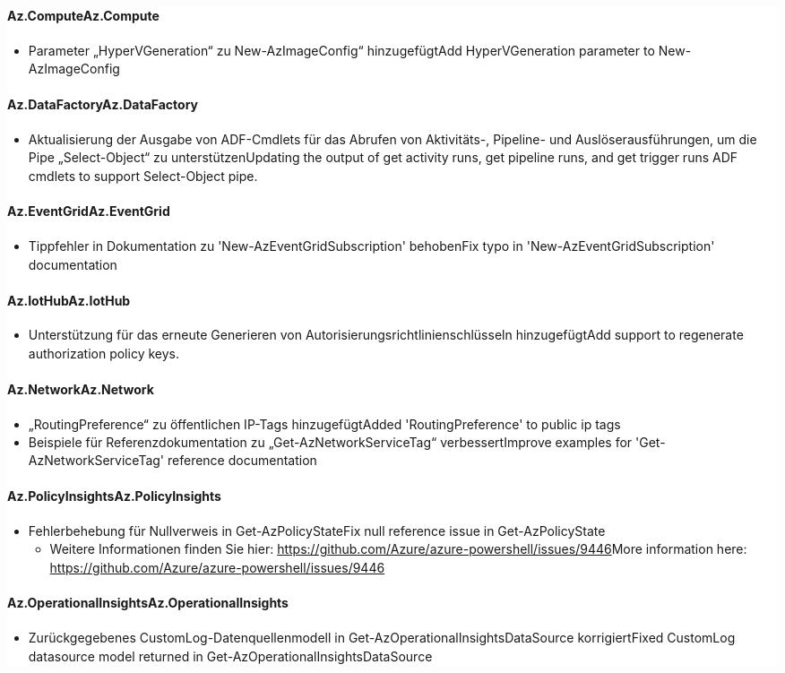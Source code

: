 #### <a name="azcompute"></a><span data-ttu-id="045a0-209">Az.Compute</span><span class="sxs-lookup"><span data-stu-id="045a0-209">Az.Compute</span></span>
* <span data-ttu-id="045a0-210">Parameter „HyperVGeneration“ zu New-AzImageConfig“ hinzugefügt</span><span class="sxs-lookup"><span data-stu-id="045a0-210">Add HyperVGeneration parameter to New-AzImageConfig</span></span>

#### <a name="azdatafactory"></a><span data-ttu-id="045a0-211">Az.DataFactory</span><span class="sxs-lookup"><span data-stu-id="045a0-211">Az.DataFactory</span></span>
* <span data-ttu-id="045a0-212">Aktualisierung der Ausgabe von ADF-Cmdlets für das Abrufen von Aktivitäts-, Pipeline- und Auslöserausführungen, um die Pipe „Select-Object“ zu unterstützen</span><span class="sxs-lookup"><span data-stu-id="045a0-212">Updating the output of get activity runs, get pipeline runs, and get trigger runs ADF cmdlets to support Select-Object pipe.</span></span>

#### <a name="azeventgrid"></a><span data-ttu-id="045a0-213">Az.EventGrid</span><span class="sxs-lookup"><span data-stu-id="045a0-213">Az.EventGrid</span></span>
* <span data-ttu-id="045a0-214">Tippfehler in Dokumentation zu 'New-AzEventGridSubscription' behoben</span><span class="sxs-lookup"><span data-stu-id="045a0-214">Fix typo in 'New-AzEventGridSubscription' documentation</span></span>

#### <a name="aziothub"></a><span data-ttu-id="045a0-215">Az.IotHub</span><span class="sxs-lookup"><span data-stu-id="045a0-215">Az.IotHub</span></span>
* <span data-ttu-id="045a0-216">Unterstützung für das erneute Generieren von Autorisierungsrichtlinienschlüsseln hinzugefügt</span><span class="sxs-lookup"><span data-stu-id="045a0-216">Add support to regenerate authorization policy keys.</span></span>

#### <a name="aznetwork"></a><span data-ttu-id="045a0-217">Az.Network</span><span class="sxs-lookup"><span data-stu-id="045a0-217">Az.Network</span></span>
* <span data-ttu-id="045a0-218">„RoutingPreference“ zu öffentlichen IP-Tags hinzugefügt</span><span class="sxs-lookup"><span data-stu-id="045a0-218">Added 'RoutingPreference' to public ip tags</span></span>
* <span data-ttu-id="045a0-219">Beispiele für Referenzdokumentation zu „Get-AzNetworkServiceTag“ verbessert</span><span class="sxs-lookup"><span data-stu-id="045a0-219">Improve examples for 'Get-AzNetworkServiceTag' reference documentation</span></span>

#### <a name="azpolicyinsights"></a><span data-ttu-id="045a0-220">Az.PolicyInsights</span><span class="sxs-lookup"><span data-stu-id="045a0-220">Az.PolicyInsights</span></span>
* <span data-ttu-id="045a0-221">Fehlerbehebung für Nullverweis in Get-AzPolicyState</span><span class="sxs-lookup"><span data-stu-id="045a0-221">Fix null reference issue in Get-AzPolicyState</span></span>
    - <span data-ttu-id="045a0-222">Weitere Informationen finden Sie hier: https://github.com/Azure/azure-powershell/issues/9446</span><span class="sxs-lookup"><span data-stu-id="045a0-222">More information here: https://github.com/Azure/azure-powershell/issues/9446</span></span>

#### <a name="azoperationalinsights"></a><span data-ttu-id="045a0-223">Az.OperationalInsights</span><span class="sxs-lookup"><span data-stu-id="045a0-223">Az.OperationalInsights</span></span>
* <span data-ttu-id="045a0-224">Zurückgegebenes CustomLog-Datenquellenmodell in Get-AzOperationalInsightsDataSource korrigiert</span><span class="sxs-lookup"><span data-stu-id="045a0-224">Fixed CustomLog datasource model returned in Get-AzOperationalInsightsDataSource</span></span>

